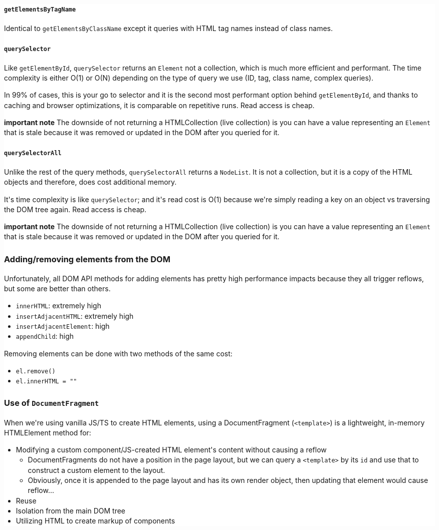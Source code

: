 #### `getElementsByTagName`

Identical to `getElementsByClassName` except it queries with HTML tag names instead of class names.

#### `querySelector`

Like `getElementById`, `querySelector` returns an `Element` not a collection, which is much more efficient and performant. The time complexity is either O(1) or O(N) depending on the type of query we use (ID, tag, class name, complex queries).

In 99% of cases, this is your go to selector and it is the second most performant option behind `getElementById`, and thanks to caching and browser optimizations, it is comparable on repetitive runs. Read access is cheap.

**important note**
The downside of not returning a HTMLCollection (live collection) is you can have a value representing an `Element` that is stale because it was removed or updated in the DOM after you queried for it.

#### `querySelectorAll`

Unlike the rest of the query methods, `querySelectorAll` returns a `NodeList`. It is not a collection, but it is a copy of the HTML objects and therefore, does cost additional memory.

It's time complexity is like `querySelector`; and it's read cost is O(1) because we're simply reading a key on an object vs traversing the DOM tree again. Read access is cheap.

**important note**
The downside of not returning a HTMLCollection (live collection) is you can have a value representing an `Element` that is stale because it was removed or updated in the DOM after you queried for it.

### Adding/removing elements from the DOM

Unfortunately, all DOM API methods for adding elements has pretty high performance impacts because they all trigger reflows, but some are better than others.

- `innerHTML`: extremely high
- `insertAdjacentHTML`: extremely high
- `insertAdjacentElement`: high
- `appendChild`: high

Removing elements can be done with two methods of the same cost:

- `el.remove()`
- `el.innerHTML = ""`

### Use of `DocumentFragment`

When we're using vanilla JS/TS to create HTML elements, using a DocumentFragment (`<template>`) is a lightweight, in-memory HTMLElement method for:

- Modifying a custom component/JS-created HTML element's content without causing a reflow
    - DocumentFragments do not have a position in the page layout, but we can query a `<template>` by its `id` and use that to construct a custom element to the layout.
    - Obviously, once it is appended to the page layout and has its own render object, then updating that element would cause reflow...
- Reuse
- Isolation from the main DOM tree
- Utilizing HTML to create markup of components
